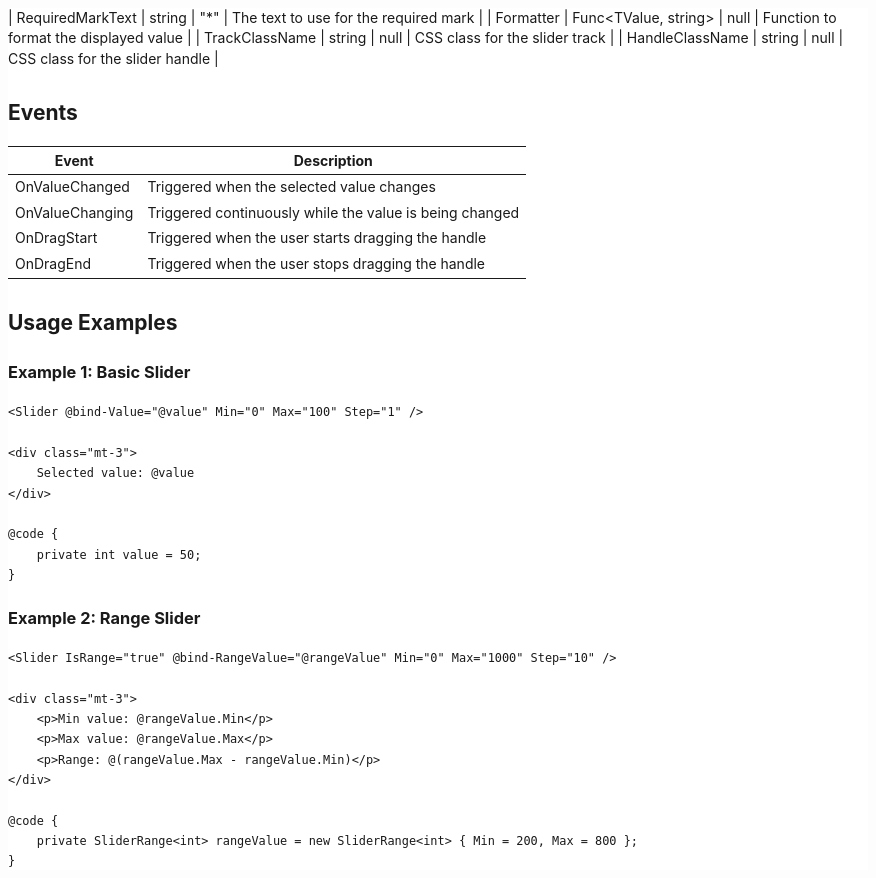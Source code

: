 | RequiredMarkText | string | "*" | The text to use for the required mark |
| Formatter | Func<TValue, string> | null | Function to format the displayed value |
| TrackClassName | string | null | CSS class for the slider track |
| HandleClassName | string | null | CSS class for the slider handle |

## Events

| Event | Description |
| --- | --- |
| OnValueChanged | Triggered when the selected value changes |
| OnValueChanging | Triggered continuously while the value is being changed |
| OnDragStart | Triggered when the user starts dragging the handle |
| OnDragEnd | Triggered when the user stops dragging the handle |

## Usage Examples

### Example 1: Basic Slider

```razor
<Slider @bind-Value="@value" Min="0" Max="100" Step="1" />

<div class="mt-3">
    Selected value: @value
</div>

@code {
    private int value = 50;
}
```

### Example 2: Range Slider

```razor
<Slider IsRange="true" @bind-RangeValue="@rangeValue" Min="0" Max="1000" Step="10" />

<div class="mt-3">
    <p>Min value: @rangeValue.Min</p>
    <p>Max value: @rangeValue.Max</p>
    <p>Range: @(rangeValue.Max - rangeValue.Min)</p>
</div>

@code {
    private SliderRange<int> rangeValue = new SliderRange<int> { Min = 200, Max = 800 };
}
```
